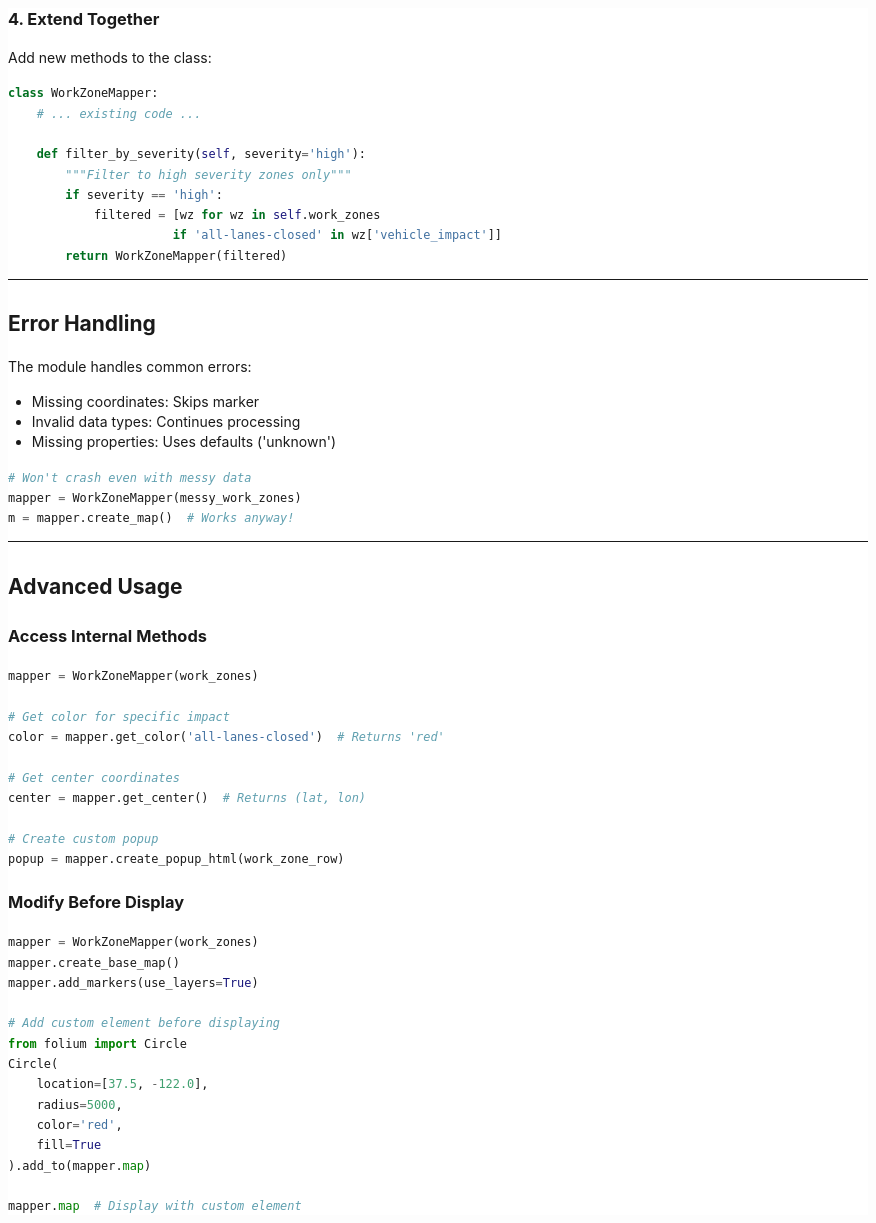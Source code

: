 ### 4. Extend Together
Add new methods to the class:
```python
class WorkZoneMapper:
    # ... existing code ...

    def filter_by_severity(self, severity='high'):
        """Filter to high severity zones only"""
        if severity == 'high':
            filtered = [wz for wz in self.work_zones
                       if 'all-lanes-closed' in wz['vehicle_impact']]
        return WorkZoneMapper(filtered)
```

---

## Error Handling

The module handles common errors:
- Missing coordinates: Skips marker
- Invalid data types: Continues processing
- Missing properties: Uses defaults ('unknown')

```python
# Won't crash even with messy data
mapper = WorkZoneMapper(messy_work_zones)
m = mapper.create_map()  # Works anyway!
```

---

## Advanced Usage

### Access Internal Methods
```python
mapper = WorkZoneMapper(work_zones)

# Get color for specific impact
color = mapper.get_color('all-lanes-closed')  # Returns 'red'

# Get center coordinates
center = mapper.get_center()  # Returns (lat, lon)

# Create custom popup
popup = mapper.create_popup_html(work_zone_row)
```

### Modify Before Display
```python
mapper = WorkZoneMapper(work_zones)
mapper.create_base_map()
mapper.add_markers(use_layers=True)

# Add custom element before displaying
from folium import Circle
Circle(
    location=[37.5, -122.0],
    radius=5000,
    color='red',
    fill=True
).add_to(mapper.map)

mapper.map  # Display with custom element
```
